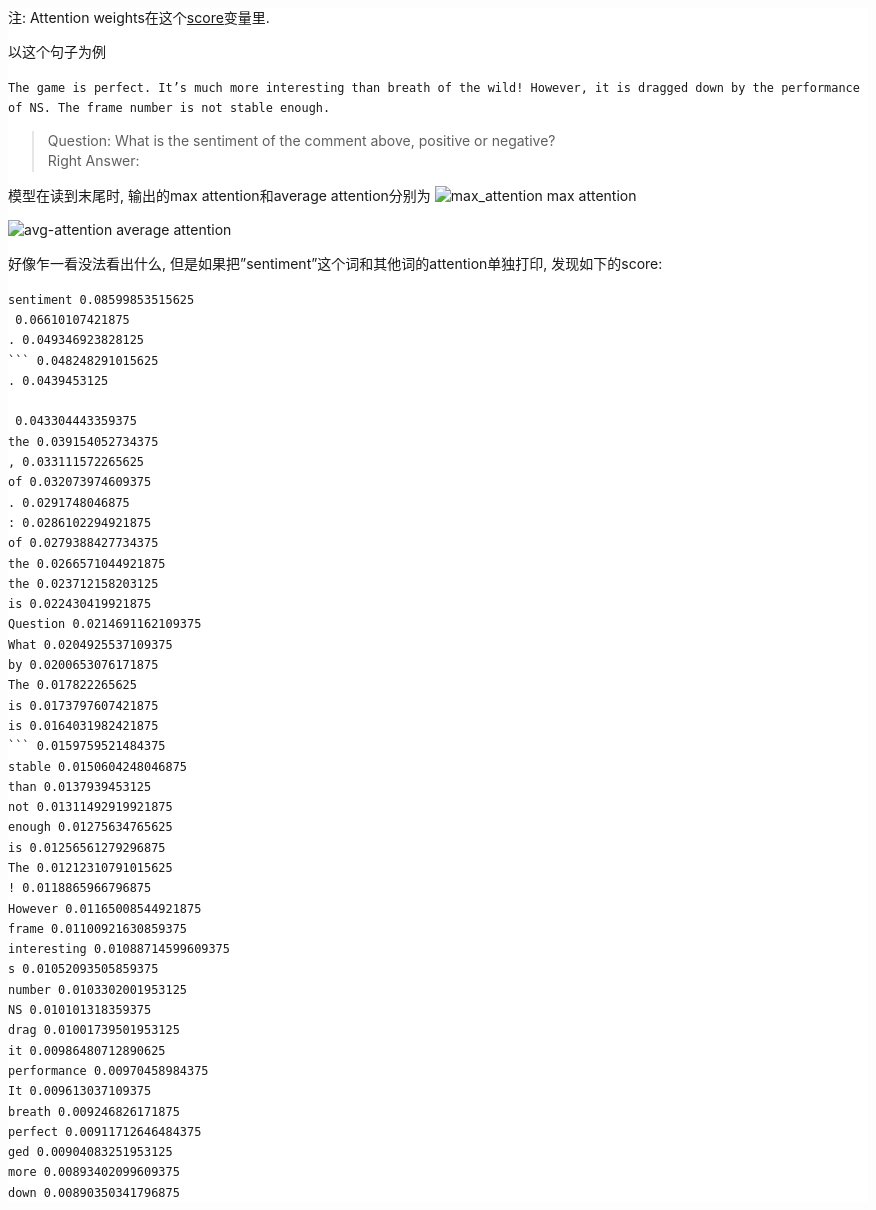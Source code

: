 注: Attention weights在这个[score](https://github.com/facebookresearch/llama/blob/57b0eb62de0636e75af471e49e2f1862d908d9d8/llama/model.py#L141)变量里.

以这个句子为例

```The game is perfect. It’s much more interesting than breath of the wild! However, it is dragged down by the performance of NS. The frame number is not stable enough.```

> Question: What is the sentiment of the comment above, positive or negative?  
> Right Answer:

模型在读到末尾时, 输出的max attention和average attention分别为
![max_attention](max_attention.png)
max attention

![avg-attention](avg-attention.png)
average attention

好像乍一看没法看出什么, 但是如果把”sentiment”这个词和其他词的attention单独打印, 发现如下的score:

```
sentiment 0.08599853515625
 0.06610107421875
. 0.049346923828125
``` 0.048248291015625
. 0.0439453125

 0.043304443359375
the 0.039154052734375
, 0.033111572265625
of 0.032073974609375
. 0.0291748046875
: 0.0286102294921875
of 0.0279388427734375
the 0.0266571044921875
the 0.023712158203125
is 0.022430419921875
Question 0.0214691162109375
What 0.0204925537109375
by 0.0200653076171875
The 0.017822265625
is 0.0173797607421875
is 0.0164031982421875
``` 0.0159759521484375
stable 0.0150604248046875
than 0.0137939453125
not 0.01311492919921875
enough 0.01275634765625
is 0.01256561279296875
The 0.01212310791015625
! 0.0118865966796875
However 0.01165008544921875
frame 0.01100921630859375
interesting 0.01088714599609375
s 0.01052093505859375
number 0.0103302001953125
NS 0.010101318359375
drag 0.01001739501953125
it 0.00986480712890625
performance 0.00970458984375
It 0.009613037109375
breath 0.009246826171875
perfect 0.00911712646484375
ged 0.00904083251953125
more 0.00893402099609375
down 0.00890350341796875
```
